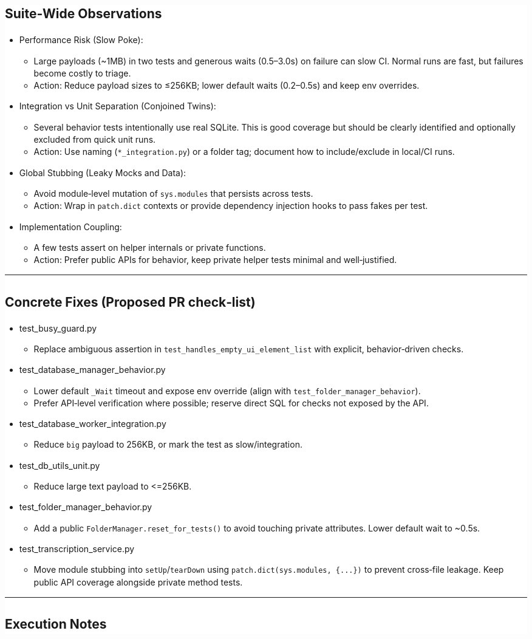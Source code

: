 
## Suite‑Wide Observations

- Performance Risk (Slow Poke):
  - Large payloads (~1MB) in two tests and generous waits (0.5–3.0s) on failure can slow CI. Normal runs are fast, but failures become costly to triage.
  - Action: Reduce payload sizes to ≤256KB; lower default waits (0.2–0.5s) and keep env overrides.

- Integration vs Unit Separation (Conjoined Twins):
  - Several behavior tests intentionally use real SQLite. This is good coverage but should be clearly identified and optionally excluded from quick unit runs.
  - Action: Use naming (`*_integration.py`) or a folder tag; document how to include/exclude in local/CI runs.

- Global Stubbing (Leaky Mocks and Data):
  - Avoid module‑level mutation of `sys.modules` that persists across tests.
  - Action: Wrap in `patch.dict` contexts or provide dependency injection hooks to pass fakes per test.

- Implementation Coupling:
  - A few tests assert on helper internals or private functions.
  - Action: Prefer public APIs for behavior, keep private helper tests minimal and well‑justified.

---

## Concrete Fixes (Proposed PR check‑list)

- test_busy_guard.py
  - Replace ambiguous assertion in `test_handles_empty_ui_element_list` with explicit, behavior‑driven checks.

- test_database_manager_behavior.py
  - Lower default `_Wait` timeout and expose env override (align with `test_folder_manager_behavior`).
  - Prefer API‑level verification where possible; reserve direct SQL for checks not exposed by the API.

- test_database_worker_integration.py
  - Reduce `big` payload to 256KB, or mark the test as slow/integration.

- test_db_utils_unit.py
  - Reduce large text payload to <=256KB.

- test_folder_manager_behavior.py
  - Add a public `FolderManager.reset_for_tests()` to avoid touching private attributes. Lower default wait to ~0.5s.

- test_transcription_service.py
  - Move module stubbing into `setUp`/`tearDown` using `patch.dict(sys.modules, {...})` to prevent cross‑file leakage. Keep public API coverage alongside private method tests.

---

## Execution Notes
